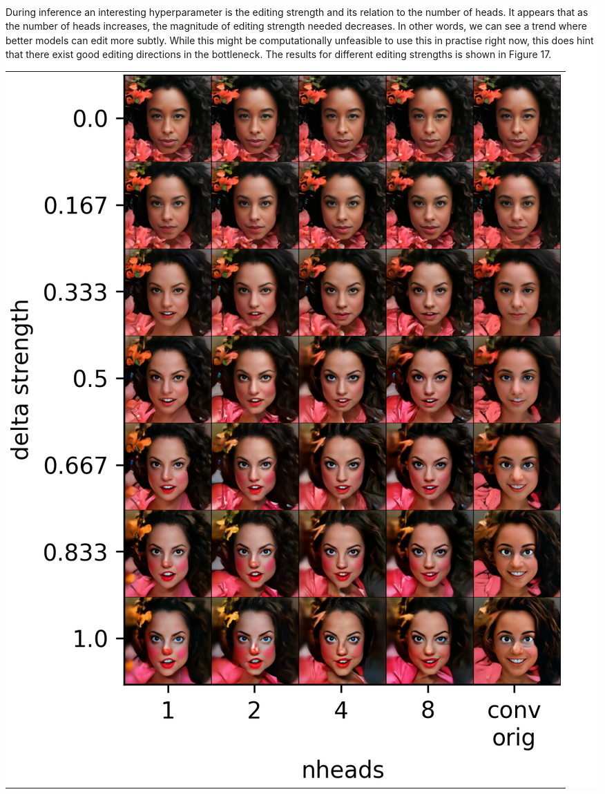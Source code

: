   </tr>
</table>

During inference an interesting hyperparameter is the editing strength and its relation to the number of heads. It appears that as the number of heads increases, the magnitude of editing strength needed decreases. In other words, we can see a trend where better models can edit more subtly. While this might be computationally unfeasible to use this in practise right now, this does hint that there exist good editing directions in the bottleneck. The results for different editing strengths is shown in Figure 17.

<table align="center">
  <tr align="center">
      <th><img src="figures/ablation/dstrength_vs_heads_img0.png"></th>
